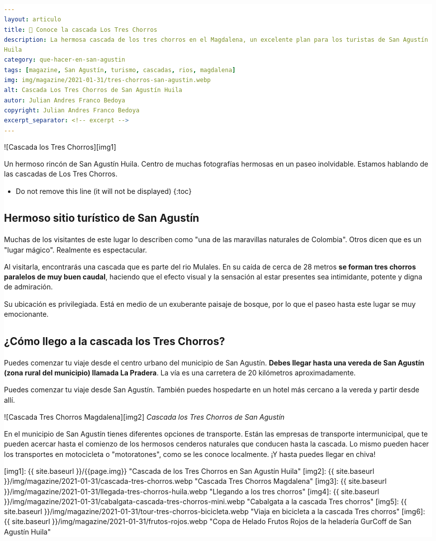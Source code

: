 ```yaml
---
layout: articulo
title: 🌄 Conoce la cascada Los Tres Chorros
description: La hermosa cascada de los tres chorros en el Magdalena, un excelente plan para los turistas de San Agustín Huila
category: que-hacer-en-san-agustin
tags: [magazine, San Agustín, turismo, cascadas, rios, magdalena]
img: img/magazine/2021-01-31/tres-chorros-san-agustin.webp
alt: Cascada Los Tres Chorros de San Agustín Huila
autor: Julian Andres Franco Bedoya
copyright: Julian Andres Franco Bedoya
excerpt_separator: <!-- excerpt -->
---
```

![Cascada los Tres Chorros][img1]

Un hermoso rincón de San Agustín Huila. Centro de muchas fotografías hermosas en un paseo inolvidable. Estamos hablando de las cascadas de Los Tres Chorros.



* Do not remove this line (it will not be displayed)
{:toc}

## Hermoso sitio turístico de San Agustín

Muchas de los visitantes de este lugar lo describen como "una de las maravillas naturales de Colombia". Otros dicen que es un "lugar mágico". Realmente es espectacular.

Al visitarla, encontrarás una cascada que es parte del rio Mulales. En su caída de cerca de 28 metros **se forman tres chorros paralelos de muy buen caudal**, haciendo que el efecto visual y la sensación al estar presentes sea intimidante, potente y digna de admiración.

Su ubicación es privilegiada. Está en medio de un exuberante paisaje de bosque, por lo que el paseo hasta este lugar se muy emocionante.

## ¿Cómo llego a la cascada los Tres Chorros?

Puedes comenzar tu viaje desde el centro urbano del municipio de San Agustín. **Debes llegar hasta una vereda de San Agustín (zona rural del municipio) llamada La Pradera**. La vía es una carretera de 20 kilómetros aproximadamente.

Puedes comenzar tu viaje desde San Agustín. También puedes hospedarte en un hotel más cercano a la vereda y partir desde allí.

![Cascada Tres Chorros Magdalena][img2]
*Cascada los Tres Chorros de San Agustín*

En el municipio de San Agustín tienes diferentes opciones de transporte. Están las empresas de transporte intermunicipal, que te pueden acercar hasta el comienzo de los hermosos cenderos naturales que conducen hasta la cascada. Lo mismo pueden hacer los transportes en motocicleta o "motoratones", como se les conoce localmente. ¡Y hasta puedes llegar en chiva!


[img1]: {{ site.baseurl }}/{{page.img}} "Cascada de los Tres Chorros en San Agustín Huila"
[img2]: {{ site.baseurl }}/img/magazine/2021-01-31/cascada-tres-chorros.webp "Cascada Tres Chorros Magdalena"
[img3]: {{ site.baseurl }}/img/magazine/2021-01-31/llegada-tres-chorros-huila.webp "Llegando a los tres chorros"
[img4]: {{ site.baseurl }}/img/magazine/2021-01-31/cabalgata-cascada-tres-chorros-mini.webp "Cabalgata a la cascada Tres chorros"
[img5]: {{ site.baseurl }}/img/magazine/2021-01-31/tour-tres-chorros-bicicleta.webp "Viaja en bicicleta a la cascada Tres chorros"
[img6]: {{ site.baseurl }}/img/magazine/2021-01-31/frutos-rojos.webp "Copa de Helado Frutos Rojos de la heladería GurCoff de San Agustín Huila"